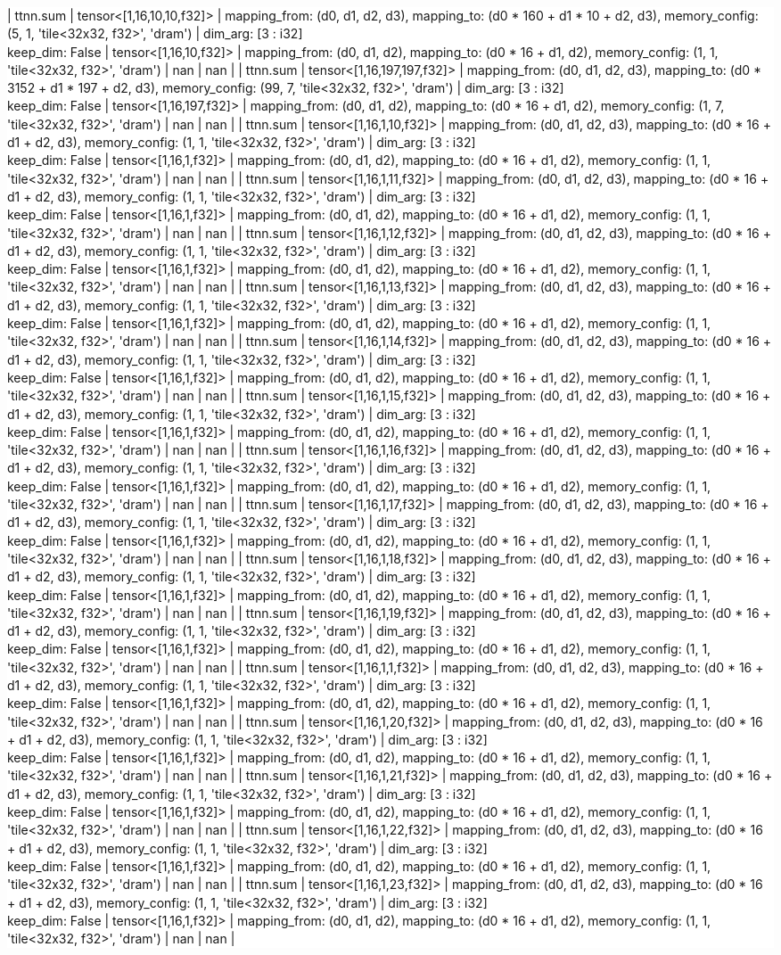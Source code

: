 | ttnn.sum | tensor<[1,16,10,10,f32]> | mapping_from: (d0, d1, d2, d3), mapping_to: (d0 * 160 + d1 * 10 + d2, d3), memory_config: (5, 1, 'tile<32x32, f32>', 'dram') | dim_arg: [3 : i32] <br> keep_dim: False | tensor<[1,16,10,f32]> | mapping_from: (d0, d1, d2), mapping_to: (d0 * 16 + d1, d2), memory_config: (1, 1, 'tile<32x32, f32>', 'dram') | nan | nan |
| ttnn.sum | tensor<[1,16,197,197,f32]> | mapping_from: (d0, d1, d2, d3), mapping_to: (d0 * 3152 + d1 * 197 + d2, d3), memory_config: (99, 7, 'tile<32x32, f32>', 'dram') | dim_arg: [3 : i32] <br> keep_dim: False | tensor<[1,16,197,f32]> | mapping_from: (d0, d1, d2), mapping_to: (d0 * 16 + d1, d2), memory_config: (1, 7, 'tile<32x32, f32>', 'dram') | nan | nan |
| ttnn.sum | tensor<[1,16,1,10,f32]> | mapping_from: (d0, d1, d2, d3), mapping_to: (d0 * 16 + d1 + d2, d3), memory_config: (1, 1, 'tile<32x32, f32>', 'dram') | dim_arg: [3 : i32] <br> keep_dim: False | tensor<[1,16,1,f32]> | mapping_from: (d0, d1, d2), mapping_to: (d0 * 16 + d1, d2), memory_config: (1, 1, 'tile<32x32, f32>', 'dram') | nan | nan |
| ttnn.sum | tensor<[1,16,1,11,f32]> | mapping_from: (d0, d1, d2, d3), mapping_to: (d0 * 16 + d1 + d2, d3), memory_config: (1, 1, 'tile<32x32, f32>', 'dram') | dim_arg: [3 : i32] <br> keep_dim: False | tensor<[1,16,1,f32]> | mapping_from: (d0, d1, d2), mapping_to: (d0 * 16 + d1, d2), memory_config: (1, 1, 'tile<32x32, f32>', 'dram') | nan | nan |
| ttnn.sum | tensor<[1,16,1,12,f32]> | mapping_from: (d0, d1, d2, d3), mapping_to: (d0 * 16 + d1 + d2, d3), memory_config: (1, 1, 'tile<32x32, f32>', 'dram') | dim_arg: [3 : i32] <br> keep_dim: False | tensor<[1,16,1,f32]> | mapping_from: (d0, d1, d2), mapping_to: (d0 * 16 + d1, d2), memory_config: (1, 1, 'tile<32x32, f32>', 'dram') | nan | nan |
| ttnn.sum | tensor<[1,16,1,13,f32]> | mapping_from: (d0, d1, d2, d3), mapping_to: (d0 * 16 + d1 + d2, d3), memory_config: (1, 1, 'tile<32x32, f32>', 'dram') | dim_arg: [3 : i32] <br> keep_dim: False | tensor<[1,16,1,f32]> | mapping_from: (d0, d1, d2), mapping_to: (d0 * 16 + d1, d2), memory_config: (1, 1, 'tile<32x32, f32>', 'dram') | nan | nan |
| ttnn.sum | tensor<[1,16,1,14,f32]> | mapping_from: (d0, d1, d2, d3), mapping_to: (d0 * 16 + d1 + d2, d3), memory_config: (1, 1, 'tile<32x32, f32>', 'dram') | dim_arg: [3 : i32] <br> keep_dim: False | tensor<[1,16,1,f32]> | mapping_from: (d0, d1, d2), mapping_to: (d0 * 16 + d1, d2), memory_config: (1, 1, 'tile<32x32, f32>', 'dram') | nan | nan |
| ttnn.sum | tensor<[1,16,1,15,f32]> | mapping_from: (d0, d1, d2, d3), mapping_to: (d0 * 16 + d1 + d2, d3), memory_config: (1, 1, 'tile<32x32, f32>', 'dram') | dim_arg: [3 : i32] <br> keep_dim: False | tensor<[1,16,1,f32]> | mapping_from: (d0, d1, d2), mapping_to: (d0 * 16 + d1, d2), memory_config: (1, 1, 'tile<32x32, f32>', 'dram') | nan | nan |
| ttnn.sum | tensor<[1,16,1,16,f32]> | mapping_from: (d0, d1, d2, d3), mapping_to: (d0 * 16 + d1 + d2, d3), memory_config: (1, 1, 'tile<32x32, f32>', 'dram') | dim_arg: [3 : i32] <br> keep_dim: False | tensor<[1,16,1,f32]> | mapping_from: (d0, d1, d2), mapping_to: (d0 * 16 + d1, d2), memory_config: (1, 1, 'tile<32x32, f32>', 'dram') | nan | nan |
| ttnn.sum | tensor<[1,16,1,17,f32]> | mapping_from: (d0, d1, d2, d3), mapping_to: (d0 * 16 + d1 + d2, d3), memory_config: (1, 1, 'tile<32x32, f32>', 'dram') | dim_arg: [3 : i32] <br> keep_dim: False | tensor<[1,16,1,f32]> | mapping_from: (d0, d1, d2), mapping_to: (d0 * 16 + d1, d2), memory_config: (1, 1, 'tile<32x32, f32>', 'dram') | nan | nan |
| ttnn.sum | tensor<[1,16,1,18,f32]> | mapping_from: (d0, d1, d2, d3), mapping_to: (d0 * 16 + d1 + d2, d3), memory_config: (1, 1, 'tile<32x32, f32>', 'dram') | dim_arg: [3 : i32] <br> keep_dim: False | tensor<[1,16,1,f32]> | mapping_from: (d0, d1, d2), mapping_to: (d0 * 16 + d1, d2), memory_config: (1, 1, 'tile<32x32, f32>', 'dram') | nan | nan |
| ttnn.sum | tensor<[1,16,1,19,f32]> | mapping_from: (d0, d1, d2, d3), mapping_to: (d0 * 16 + d1 + d2, d3), memory_config: (1, 1, 'tile<32x32, f32>', 'dram') | dim_arg: [3 : i32] <br> keep_dim: False | tensor<[1,16,1,f32]> | mapping_from: (d0, d1, d2), mapping_to: (d0 * 16 + d1, d2), memory_config: (1, 1, 'tile<32x32, f32>', 'dram') | nan | nan |
| ttnn.sum | tensor<[1,16,1,1,f32]> | mapping_from: (d0, d1, d2, d3), mapping_to: (d0 * 16 + d1 + d2, d3), memory_config: (1, 1, 'tile<32x32, f32>', 'dram') | dim_arg: [3 : i32] <br> keep_dim: False | tensor<[1,16,1,f32]> | mapping_from: (d0, d1, d2), mapping_to: (d0 * 16 + d1, d2), memory_config: (1, 1, 'tile<32x32, f32>', 'dram') | nan | nan |
| ttnn.sum | tensor<[1,16,1,20,f32]> | mapping_from: (d0, d1, d2, d3), mapping_to: (d0 * 16 + d1 + d2, d3), memory_config: (1, 1, 'tile<32x32, f32>', 'dram') | dim_arg: [3 : i32] <br> keep_dim: False | tensor<[1,16,1,f32]> | mapping_from: (d0, d1, d2), mapping_to: (d0 * 16 + d1, d2), memory_config: (1, 1, 'tile<32x32, f32>', 'dram') | nan | nan |
| ttnn.sum | tensor<[1,16,1,21,f32]> | mapping_from: (d0, d1, d2, d3), mapping_to: (d0 * 16 + d1 + d2, d3), memory_config: (1, 1, 'tile<32x32, f32>', 'dram') | dim_arg: [3 : i32] <br> keep_dim: False | tensor<[1,16,1,f32]> | mapping_from: (d0, d1, d2), mapping_to: (d0 * 16 + d1, d2), memory_config: (1, 1, 'tile<32x32, f32>', 'dram') | nan | nan |
| ttnn.sum | tensor<[1,16,1,22,f32]> | mapping_from: (d0, d1, d2, d3), mapping_to: (d0 * 16 + d1 + d2, d3), memory_config: (1, 1, 'tile<32x32, f32>', 'dram') | dim_arg: [3 : i32] <br> keep_dim: False | tensor<[1,16,1,f32]> | mapping_from: (d0, d1, d2), mapping_to: (d0 * 16 + d1, d2), memory_config: (1, 1, 'tile<32x32, f32>', 'dram') | nan | nan |
| ttnn.sum | tensor<[1,16,1,23,f32]> | mapping_from: (d0, d1, d2, d3), mapping_to: (d0 * 16 + d1 + d2, d3), memory_config: (1, 1, 'tile<32x32, f32>', 'dram') | dim_arg: [3 : i32] <br> keep_dim: False | tensor<[1,16,1,f32]> | mapping_from: (d0, d1, d2), mapping_to: (d0 * 16 + d1, d2), memory_config: (1, 1, 'tile<32x32, f32>', 'dram') | nan | nan |